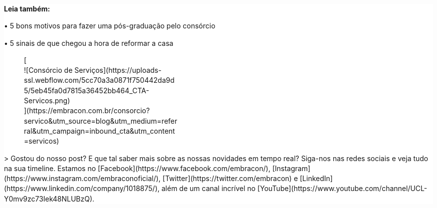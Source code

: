 ‍**Leia também:**

**‍**• 5 bons motivos para fazer uma pós-graduação pelo consórcio

• 5 sinais de que chegou a hora de reformar a casa

<figure class="w-richtext-figure-type-image w-richtext-align-center" style="max-width:310px">[<div>![Consórcio de Serviços](https://uploads-ssl.webflow.com/5cc70a3a0871f750442da9d5/5eb45fa0d7815a36452bb464_CTA-Servicos.png)</div>](https://embracon.com.br/consorcio?servico&utm_source=blog&utm_medium=referral&utm_campaign=inbound_cta&utm_content=servicos)</figure>> Gostou do nosso post? E que tal saber mais sobre as nossas novidades em tempo real? Siga-nos nas redes sociais e veja tudo na sua timeline. Estamos no [Facebook](https://www.facebook.com/embracon/), [Instagram](https://www.instagram.com/embraconoficial/), [Twitter](https://twitter.com/embracon) e [LinkedIn](https://www.linkedin.com/company/1018875/), além de um canal incrível no [YouTube](https://www.youtube.com/channel/UCL-Y0mv9zc73Iek48NLUBzQ).

